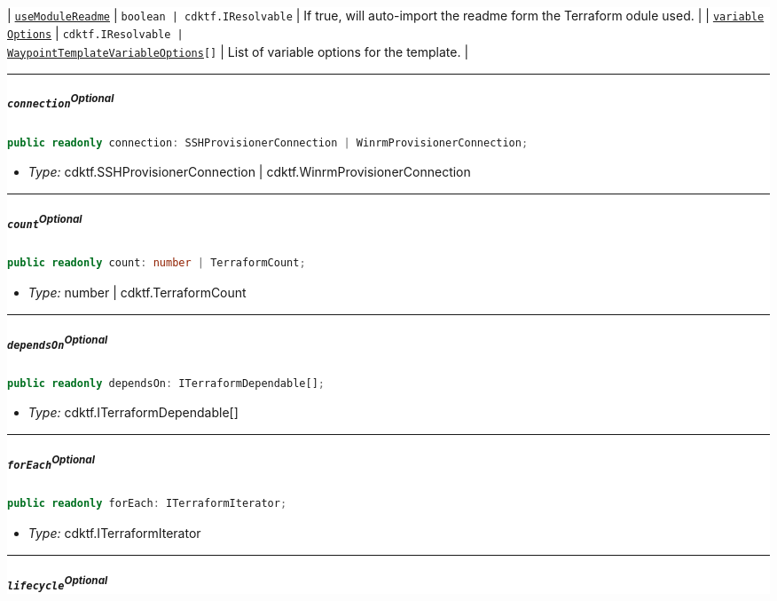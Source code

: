 | <code><a href="#@cdktf/provider-hcp.waypointTemplate.WaypointTemplateConfig.property.useModuleReadme">useModuleReadme</a></code> | <code>boolean \| cdktf.IResolvable</code> | If true, will auto-import the readme form the Terraform odule used. |
| <code><a href="#@cdktf/provider-hcp.waypointTemplate.WaypointTemplateConfig.property.variableOptions">variableOptions</a></code> | <code>cdktf.IResolvable \| <a href="#@cdktf/provider-hcp.waypointTemplate.WaypointTemplateVariableOptions">WaypointTemplateVariableOptions</a>[]</code> | List of variable options for the template. |

---

##### `connection`<sup>Optional</sup> <a name="connection" id="@cdktf/provider-hcp.waypointTemplate.WaypointTemplateConfig.property.connection"></a>

```typescript
public readonly connection: SSHProvisionerConnection | WinrmProvisionerConnection;
```

- *Type:* cdktf.SSHProvisionerConnection | cdktf.WinrmProvisionerConnection

---

##### `count`<sup>Optional</sup> <a name="count" id="@cdktf/provider-hcp.waypointTemplate.WaypointTemplateConfig.property.count"></a>

```typescript
public readonly count: number | TerraformCount;
```

- *Type:* number | cdktf.TerraformCount

---

##### `dependsOn`<sup>Optional</sup> <a name="dependsOn" id="@cdktf/provider-hcp.waypointTemplate.WaypointTemplateConfig.property.dependsOn"></a>

```typescript
public readonly dependsOn: ITerraformDependable[];
```

- *Type:* cdktf.ITerraformDependable[]

---

##### `forEach`<sup>Optional</sup> <a name="forEach" id="@cdktf/provider-hcp.waypointTemplate.WaypointTemplateConfig.property.forEach"></a>

```typescript
public readonly forEach: ITerraformIterator;
```

- *Type:* cdktf.ITerraformIterator

---

##### `lifecycle`<sup>Optional</sup> <a name="lifecycle" id="@cdktf/provider-hcp.waypointTemplate.WaypointTemplateConfig.property.lifecycle"></a>

